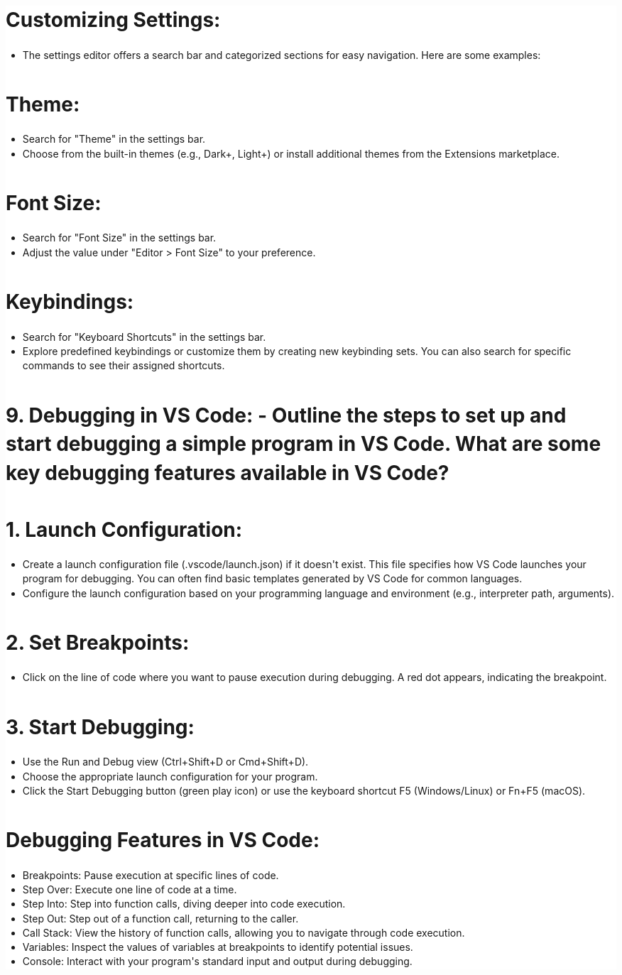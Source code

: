 # Customizing Settings:
- The settings editor offers a search bar and categorized sections for easy navigation. Here are some examples:

# Theme:
- Search for "Theme" in the settings bar.
- Choose from the built-in themes (e.g., Dark+, Light+) or install additional themes from the Extensions marketplace.
# Font Size:
- Search for "Font Size" in the settings bar.
- Adjust the value under "Editor > Font Size" to your preference.
# Keybindings:
- Search for "Keyboard Shortcuts" in the settings bar.
- Explore predefined keybindings or customize them by creating new keybinding sets. You can also search for specific commands to see their assigned shortcuts.

 # 9. Debugging in VS Code: - Outline the steps to set up and start debugging a simple program in VS Code. What are some key debugging features available in VS Code?
#  1. Launch Configuration:
- Create a launch configuration file (.vscode/launch.json) if it doesn't exist. This file specifies how VS Code launches your program for debugging. You can often find basic templates generated by VS Code for common languages.
- Configure the launch configuration based on your programming language and environment (e.g., interpreter path, arguments).
# 2. Set Breakpoints:
- Click on the line of code where you want to pause execution during debugging. A red dot appears, indicating the breakpoint.
# 3. Start Debugging:
- Use the Run and Debug view (Ctrl+Shift+D or Cmd+Shift+D).
- Choose the appropriate launch configuration for your program.
- Click the Start Debugging button (green play icon) or use the keyboard shortcut F5 (Windows/Linux) or Fn+F5 (macOS).

# Debugging Features in VS Code:
- Breakpoints: Pause execution at specific lines of code.
- Step Over: Execute one line of code at a time.
- Step Into: Step into function calls, diving deeper into code execution.
- Step Out: Step out of a function call, returning to the caller.
- Call Stack: View the history of function calls, allowing you to navigate through code execution.
- Variables: Inspect the values of variables at breakpoints to identify potential issues.
- Console: Interact with your program's standard input and output during debugging.
